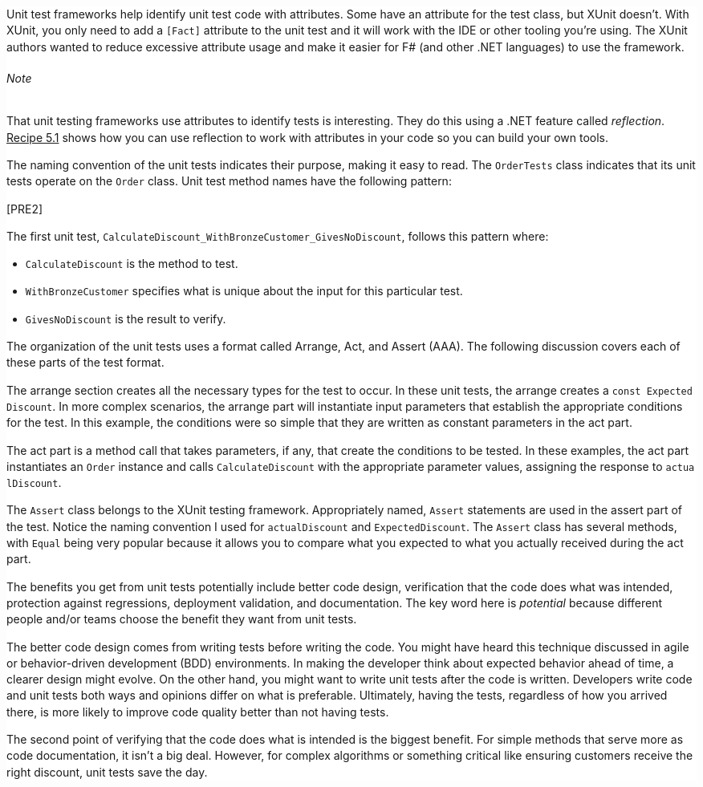 Unit test frameworks help identify unit test code with attributes. Some have an attribute for the test class, but XUnit doesn’t. With XUnit, you only need to add a `[Fact]` attribute to the unit test and it will work with the IDE or other tooling you’re using. The XUnit authors wanted to reduce excessive attribute usage and make it easier for F# (and other .NET languages) to use the framework.

###### Note

That unit testing frameworks use attributes to identify tests is interesting. They do this using a .NET feature called *reflection*. [Recipe 5.1](ch05.xhtml#reading_attributes_with_reflection) shows how you can use reflection to work with attributes in your code so you can build your own tools.

The naming convention of the unit tests indicates their purpose, making it easy to read. The `OrderTests` class indicates that its unit tests operate on the `Order` class. Unit test method names have the following pattern:

[PRE2]

The first unit test, `CalculateDiscount_WithBronzeCustomer_GivesNoDiscount`, follows this pattern where:

*   `CalculateDiscount` is the method to test.

*   `WithBronzeCustomer` specifies what is unique about the input for this particular test.

*   `GivesNoDiscount` is the result to verify.

The organization of the unit tests uses a format called Arrange, Act, and Assert (AAA). The following discussion covers each of these parts of the test format.

The arrange section creates all the necessary types for the test to occur. In these unit tests, the arrange creates a `const ExpectedDiscount`. In more complex scenarios, the arrange part will instantiate input parameters that establish the appropriate conditions for the test. In this example, the conditions were so simple that they are written as constant parameters in the act part.

The act part is a method call that takes parameters, if any, that create the conditions to be tested. In these examples, the act part instantiates an `Order` instance and calls `CalculateDiscount` with the appropriate parameter values, assigning the response to `actualDiscount`.

The `Assert` class belongs to the XUnit testing framework. Appropriately named, `Assert` statements are used in the assert part of the test. Notice the naming convention I used for `actualDiscount` and `ExpectedDiscount`. The `Assert` class has several methods, with `Equal` being very popular because it allows you to compare what you expected to what you actually received during the act part.

The benefits you get from unit tests potentially include better code design, verification that the code does what was intended, protection against regressions, deployment validation, and documentation. The key word here is *potential* because different people and/or teams choose the benefit they want from unit tests.

The better code design comes from writing tests before writing the code. You might have heard this technique discussed in agile or behavior-driven development (BDD) environments. In making the developer think about expected behavior ahead of time, a clearer design might evolve. On the other hand, you might want to write unit tests after the code is written. Developers write code and unit tests both ways and opinions differ on what is preferable. Ultimately, having the tests, regardless of how you arrived there, is more likely to improve code quality better than not having tests.

The second point of verifying that the code does what is intended is the biggest benefit. For simple methods that serve more as code documentation, it isn’t a big deal. However, for complex algorithms or something critical like ensuring customers receive the right discount, unit tests save the day.
